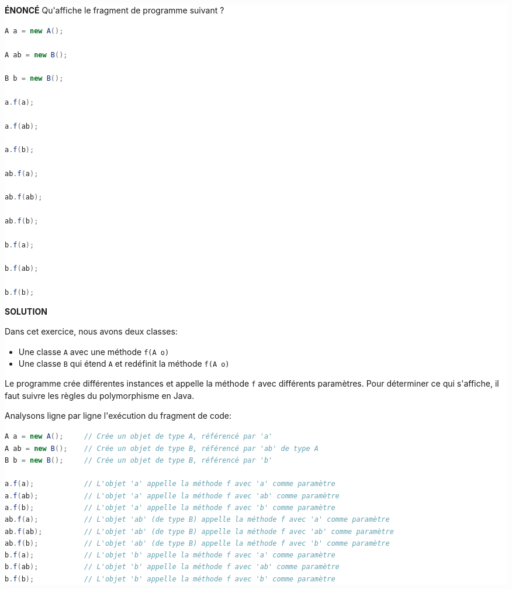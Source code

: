 **ÉNONCÉ**
Qu'affiche le fragment de programme suivant ?
```java
A a = new A();

A ab = new B();

B b = new B();

a.f(a);

a.f(ab);

a.f(b);

ab.f(a);

ab.f(ab);

ab.f(b);

b.f(a);

b.f(ab);

b.f(b);
```

**SOLUTION**

Dans cet exercice, nous avons deux classes:
- Une classe `A` avec une méthode `f(A o)`
- Une classe `B` qui étend `A` et redéfinit la méthode `f(A o)`

Le programme crée différentes instances et appelle la méthode `f` avec différents paramètres. Pour déterminer ce qui s'affiche, il faut suivre les règles du polymorphisme en Java.

Analysons ligne par ligne l'exécution du fragment de code:

```java
A a = new A();     // Crée un objet de type A, référencé par 'a'
A ab = new B();    // Crée un objet de type B, référencé par 'ab' de type A
B b = new B();     // Crée un objet de type B, référencé par 'b'

a.f(a);            // L'objet 'a' appelle la méthode f avec 'a' comme paramètre
a.f(ab);           // L'objet 'a' appelle la méthode f avec 'ab' comme paramètre
a.f(b);            // L'objet 'a' appelle la méthode f avec 'b' comme paramètre
ab.f(a);           // L'objet 'ab' (de type B) appelle la méthode f avec 'a' comme paramètre
ab.f(ab);          // L'objet 'ab' (de type B) appelle la méthode f avec 'ab' comme paramètre
ab.f(b);           // L'objet 'ab' (de type B) appelle la méthode f avec 'b' comme paramètre
b.f(a);            // L'objet 'b' appelle la méthode f avec 'a' comme paramètre
b.f(ab);           // L'objet 'b' appelle la méthode f avec 'ab' comme paramètre
b.f(b);            // L'objet 'b' appelle la méthode f avec 'b' comme paramètre
```
